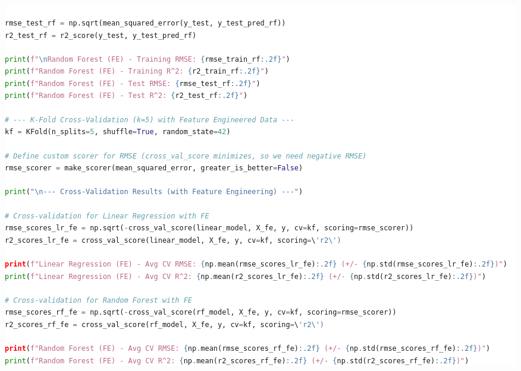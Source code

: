 ```python

rmse_test_rf = np.sqrt(mean_squared_error(y_test, y_test_pred_rf))
r2_test_rf = r2_score(y_test, y_test_pred_rf)

print(f"\nRandom Forest (FE) - Training RMSE: {rmse_train_rf:.2f}")
print(f"Random Forest (FE) - Training R^2: {r2_train_rf:.2f}")
print(f"Random Forest (FE) - Test RMSE: {rmse_test_rf:.2f}")
print(f"Random Forest (FE) - Test R^2: {r2_test_rf:.2f}")

# --- K-Fold Cross-Validation (k=5) with Feature Engineered Data ---
kf = KFold(n_splits=5, shuffle=True, random_state=42)

# Define custom scorer for RMSE (cross_val_score minimizes, so we need negative RMSE)
rmse_scorer = make_scorer(mean_squared_error, greater_is_better=False)

print("\n--- Cross-Validation Results (with Feature Engineering) ---")

# Cross-validation for Linear Regression with FE
rmse_scores_lr_fe = np.sqrt(-cross_val_score(linear_model, X_fe, y, cv=kf, scoring=rmse_scorer))
r2_scores_lr_fe = cross_val_score(linear_model, X_fe, y, cv=kf, scoring=\'r2\')

print(f"Linear Regression (FE) - Avg CV RMSE: {np.mean(rmse_scores_lr_fe):.2f} (+/- {np.std(rmse_scores_lr_fe):.2f})")
print(f"Linear Regression (FE) - Avg CV R^2: {np.mean(r2_scores_lr_fe):.2f} (+/- {np.std(r2_scores_lr_fe):.2f})")

# Cross-validation for Random Forest with FE
rmse_scores_rf_fe = np.sqrt(-cross_val_score(rf_model, X_fe, y, cv=kf, scoring=rmse_scorer))
r2_scores_rf_fe = cross_val_score(rf_model, X_fe, y, cv=kf, scoring=\'r2\')

print(f"Random Forest (FE) - Avg CV RMSE: {np.mean(rmse_scores_rf_fe):.2f} (+/- {np.std(rmse_scores_rf_fe):.2f})")
print(f"Random Forest (FE) - Avg CV R^2: {np.mean(r2_scores_rf_fe):.2f} (+/- {np.std(r2_scores_rf_fe):.2f})")
```



